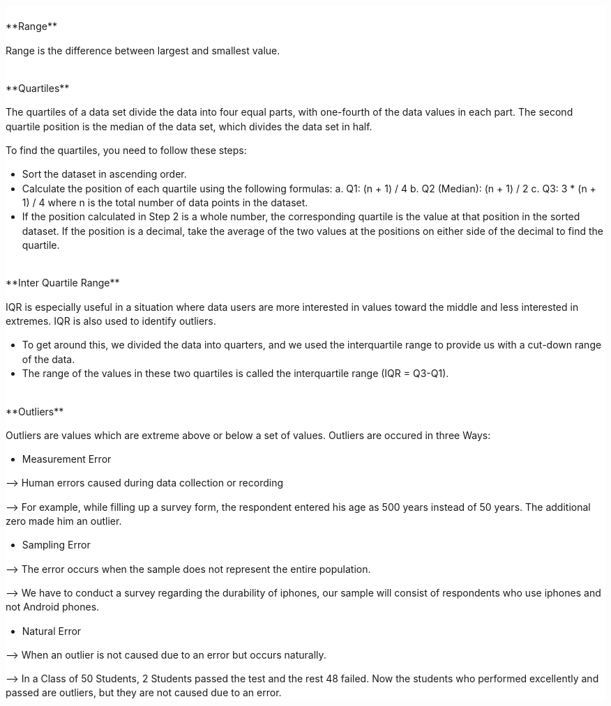 <br>
**Range**

Range is the difference between largest and smallest value.

<br>
**Quartiles**

The quartiles of a data set divide the data into four equal parts, with one-fourth of the data values in each part. The second quartile position is the median of the data set, which divides the data set in half.

To find the quartiles, you need to follow these steps:
* Sort the dataset in ascending order.
* Calculate the position of each quartile using the following formulas:
  a. Q1: (n + 1) / 4
  b. Q2 (Median): (n + 1) / 2
  c. Q3: 3 * (n + 1) / 4
  where n is the total number of data points in the dataset.
* If the position calculated in Step 2 is a whole number, the corresponding quartile is the value at that position in the sorted dataset. If the position is a decimal, take the average of the two values at the positions on either side of the decimal to find the quartile.

<br>
**Inter Quartile Range**

IQR is especially useful in a situation where data users are more interested in values toward the middle and less interested in
extremes. IQR is also used to identify outliers.

* To get around this, we divided the data into quarters, and we used the interquartile range to provide us with a cut-down range of the data.
* The range of the values in these two quartiles is called the interquartile range (IQR = Q3-Q1).

<br>
**Outliers**

Outliers are values which are extreme above or below a set of values. Outliers are occured in three Ways:

* Measurement Error

--> Human errors caused during data collection or recording

--> For example, while filling up a survey form, the respondent entered his age as 500 years instead of 50 years. The additional zero made him an outlier.

* Sampling Error

--> The error occurs when the sample does not represent the entire population.

--> We have to conduct a survey regarding the durability of iphones, our sample will consist of respondents who use iphones and not Android phones.

* Natural Error

--> When an outlier is not caused due to an error but occurs naturally.

--> In a Class of 50 Students, 2 Students passed the test and the rest 48 failed. Now the students who performed excellently and passed are outliers, but they are not caused due to an error.
